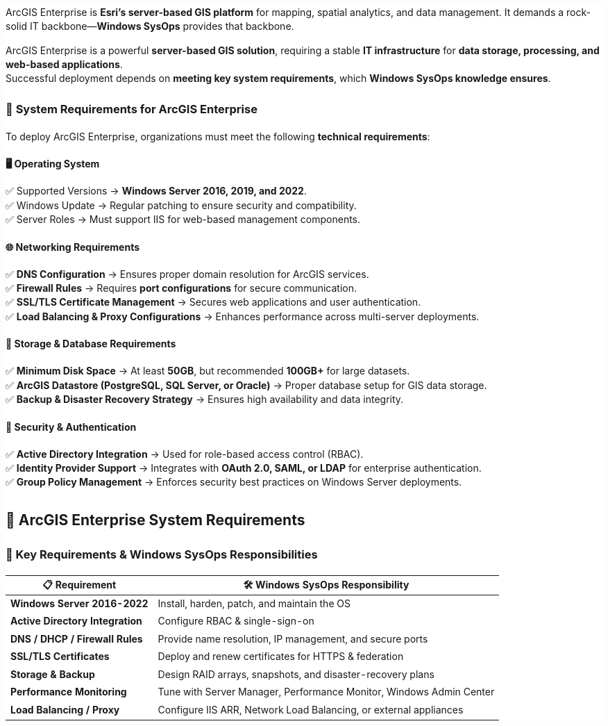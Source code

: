 ArcGIS Enterprise is **Esri’s server-based GIS platform** for mapping, spatial analytics, and data management. It demands a rock-solid IT backbone—**Windows SysOps** provides that backbone.

ArcGIS Enterprise is a powerful **server-based GIS solution**, requiring a stable **IT infrastructure** for **data storage, processing, and web-based applications**.  
Successful deployment depends on **meeting key system requirements**, which **Windows SysOps knowledge ensures**.

### 🔹 **System Requirements for ArcGIS Enterprise**

To deploy ArcGIS Enterprise, organizations must meet the following **technical requirements**:

#### 🖥 **Operating System**

✅ Supported Versions → **Windows Server 2016, 2019, and 2022**.  
✅ Windows Update → Regular patching to ensure security and compatibility.  
✅ Server Roles → Must support IIS for web-based management components.

#### 🌐 **Networking Requirements**

✅ **DNS Configuration** → Ensures proper domain resolution for ArcGIS services.  
✅ **Firewall Rules** → Requires **port configurations** for secure communication.  
✅ **SSL/TLS Certificate Management** → Secures web applications and user authentication.  
✅ **Load Balancing & Proxy Configurations** → Enhances performance across multi-server deployments.

#### 💾 **Storage & Database Requirements**

✅ **Minimum Disk Space** → At least **50GB**, but recommended **100GB+** for large datasets.  
✅ **ArcGIS Datastore (PostgreSQL, SQL Server, or Oracle)** → Proper database setup for GIS data storage.  
✅ **Backup & Disaster Recovery Strategy** → Ensures high availability and data integrity.

#### 🔐 **Security & Authentication**

✅ **Active Directory Integration** → Used for role-based access control (RBAC).  
✅ **Identity Provider Support** → Integrates with **OAuth 2.0, SAML, or LDAP** for enterprise authentication.  
✅ **Group Policy Management** → Enforces security best practices on Windows Server deployments.

## 📌 ArcGIS Enterprise System Requirements

### 🔹 Key Requirements & Windows SysOps Responsibilities

| 📋 Requirement                   | 🛠️ Windows SysOps Responsibility                                    |
| -------------------------------- | ------------------------------------------------------------------- |
| **Windows Server 2016-2022**     | Install, harden, patch, and maintain the OS                         |
| **Active Directory Integration** | Configure RBAC & single-sign-on                                     |
| **DNS / DHCP / Firewall Rules**  | Provide name resolution, IP management, and secure ports            |
| **SSL/TLS Certificates**         | Deploy and renew certificates for HTTPS & federation                |
| **Storage & Backup**             | Design RAID arrays, snapshots, and disaster-recovery plans          |
| **Performance Monitoring**       | Tune with Server Manager, Performance Monitor, Windows Admin Center |
| **Load Balancing / Proxy**       | Configure IIS ARR, Network Load Balancing, or external appliances   |
